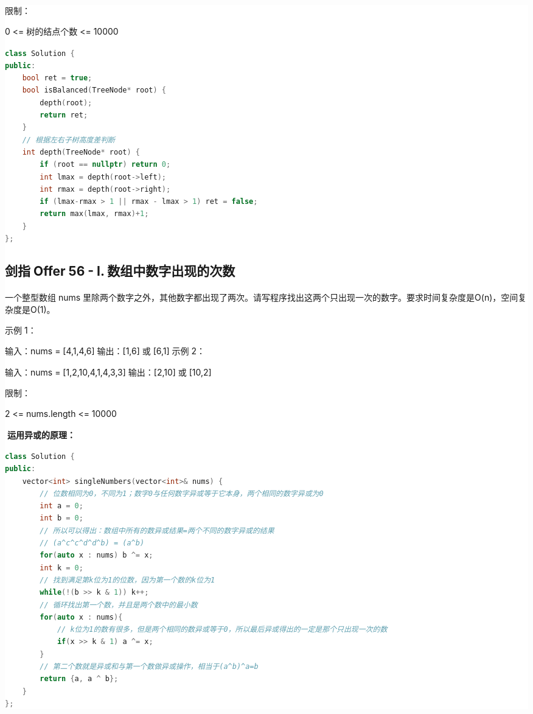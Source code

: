 限制：

0 <= 树的结点个数 <= 10000

```c++
class Solution {
public:
    bool ret = true;
    bool isBalanced(TreeNode* root) {
        depth(root);
        return ret;
    }
    // 根据左右子树高度差判断
    int depth(TreeNode* root) {
        if (root == nullptr) return 0;
        int lmax = depth(root->left);
        int rmax = depth(root->right);
        if (lmax-rmax > 1 || rmax - lmax > 1) ret = false;
        return max(lmax, rmax)+1;
    }
};
```

## 剑指 Offer 56 - I. 数组中数字出现的次数

一个整型数组 nums 里除两个数字之外，其他数字都出现了两次。请写程序找出这两个只出现一次的数字。要求时间复杂度是O(n)，空间复杂度是O(1)。

示例 1：

输入：nums = [4,1,4,6]
输出：[1,6] 或 [6,1]
示例 2：

输入：nums = [1,2,10,4,1,4,3,3]
输出：[2,10] 或 [10,2]


限制：

2 <= nums.length <= 10000

​    **运用异或的原理：**

```c++
class Solution {
public:
    vector<int> singleNumbers(vector<int>& nums) {
        // 位数相同为0，不同为1；数字0与任何数字异或等于它本身，两个相同的数字异或为0
        int a = 0;
        int b = 0;
        // 所以可以得出：数组中所有的数异或结果=两个不同的数字异或的结果
        // (a^c^c^d^d^b) = (a^b)
        for(auto x : nums) b ^= x;
        int k = 0;
        // 找到满足第k位为1的位数，因为第一个数的k位为1
        while(!(b >> k & 1)) k++;
        // 循环找出第一个数，并且是两个数中的最小数
        for(auto x : nums){
            // k位为1的数有很多，但是两个相同的数异或等于0，所以最后异或得出的一定是那个只出现一次的数
            if(x >> k & 1) a ^= x;
        }
        // 第二个数就是异或和与第一个数做异或操作，相当于(a^b)^a=b
        return {a, a ^ b};
    }
};
```
